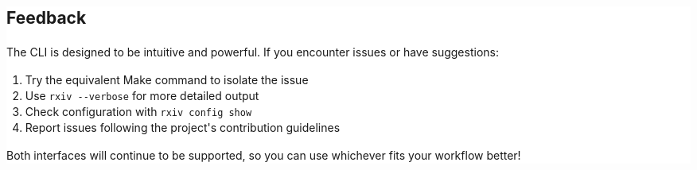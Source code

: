 ## Feedback

The CLI is designed to be intuitive and powerful. If you encounter issues or have suggestions:

1. Try the equivalent Make command to isolate the issue
2. Use `rxiv --verbose` for more detailed output
3. Check configuration with `rxiv config show`
4. Report issues following the project's contribution guidelines

Both interfaces will continue to be supported, so you can use whichever fits your workflow better!